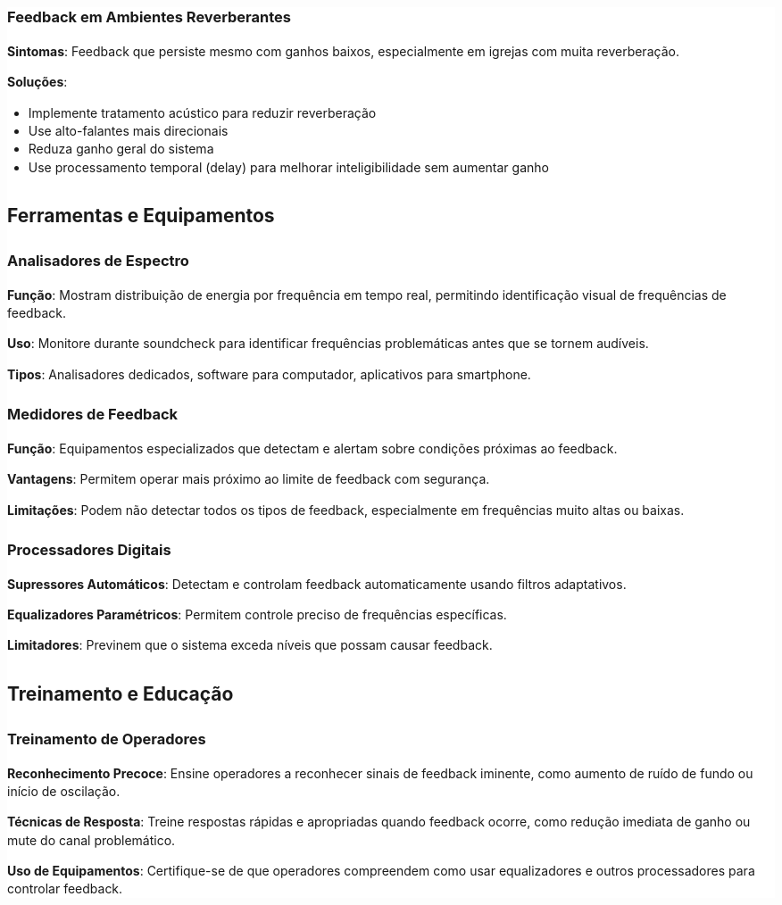 ### Feedback em Ambientes Reverberantes

**Sintomas**: Feedback que persiste mesmo com ganhos baixos, especialmente em igrejas com muita reverberação.

**Soluções**:
- Implemente tratamento acústico para reduzir reverberação
- Use alto-falantes mais direcionais
- Reduza ganho geral do sistema
- Use processamento temporal (delay) para melhorar inteligibilidade sem aumentar ganho

## Ferramentas e Equipamentos

### Analisadores de Espectro

**Função**: Mostram distribuição de energia por frequência em tempo real, permitindo identificação visual de frequências de feedback.

**Uso**: Monitore durante soundcheck para identificar frequências problemáticas antes que se tornem audíveis.

**Tipos**: Analisadores dedicados, software para computador, aplicativos para smartphone.

### Medidores de Feedback

**Função**: Equipamentos especializados que detectam e alertam sobre condições próximas ao feedback.

**Vantagens**: Permitem operar mais próximo ao limite de feedback com segurança.

**Limitações**: Podem não detectar todos os tipos de feedback, especialmente em frequências muito altas ou baixas.

### Processadores Digitais

**Supressores Automáticos**: Detectam e controlam feedback automaticamente usando filtros adaptativos.

**Equalizadores Paramétricos**: Permitem controle preciso de frequências específicas.

**Limitadores**: Previnem que o sistema exceda níveis que possam causar feedback.

## Treinamento e Educação

### Treinamento de Operadores

**Reconhecimento Precoce**: Ensine operadores a reconhecer sinais de feedback iminente, como aumento de ruído de fundo ou início de oscilação.

**Técnicas de Resposta**: Treine respostas rápidas e apropriadas quando feedback ocorre, como redução imediata de ganho ou mute do canal problemático.

**Uso de Equipamentos**: Certifique-se de que operadores compreendem como usar equalizadores e outros processadores para controlar feedback.
